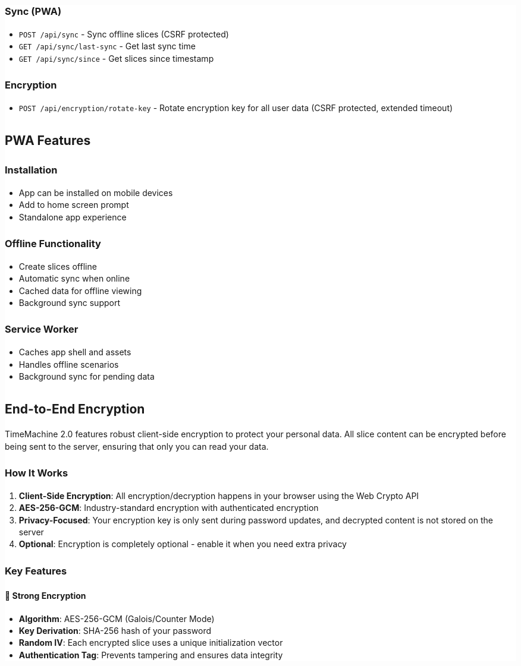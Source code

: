 ### Sync (PWA)
- `POST /api/sync` - Sync offline slices (CSRF protected)
- `GET /api/sync/last-sync` - Get last sync time
- `GET /api/sync/since` - Get slices since timestamp

### Encryption
- `POST /api/encryption/rotate-key` - Rotate encryption key for all user data (CSRF protected, extended timeout)

## PWA Features

### Installation
- App can be installed on mobile devices
- Add to home screen prompt
- Standalone app experience

### Offline Functionality
- Create slices offline
- Automatic sync when online
- Cached data for offline viewing
- Background sync support

### Service Worker
- Caches app shell and assets
- Handles offline scenarios
- Background sync for pending data

## End-to-End Encryption

TimeMachine 2.0 features robust client-side encryption to protect your personal data. All slice content can be encrypted before being sent to the server, ensuring that only you can read your data.

### How It Works

1. **Client-Side Encryption**: All encryption/decryption happens in your browser using the Web Crypto API
2. **AES-256-GCM**: Industry-standard encryption with authenticated encryption
3. **Privacy-Focused**: Your encryption key is only sent during password updates, and decrypted content is not stored on the server
4. **Optional**: Encryption is completely optional - enable it when you need extra privacy

### Key Features

#### 🔐 **Strong Encryption**
- **Algorithm**: AES-256-GCM (Galois/Counter Mode)
- **Key Derivation**: SHA-256 hash of your password
- **Random IV**: Each encrypted slice uses a unique initialization vector
- **Authentication Tag**: Prevents tampering and ensures data integrity
